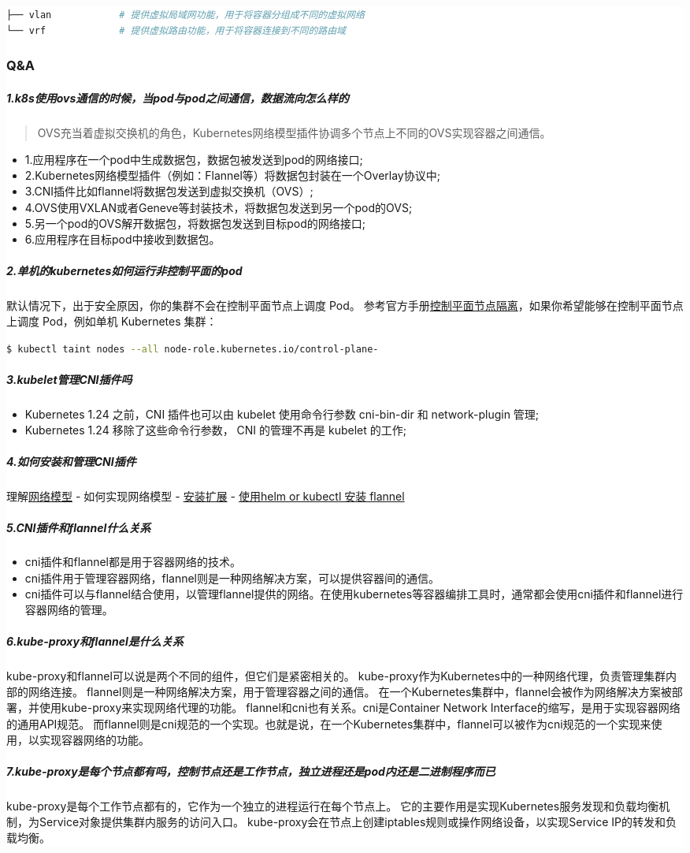 ``` bash
├── vlan            # 提供虚拟局域网功能，用于将容器分组成不同的虚拟网络
└── vrf             # 提供虚拟路由功能，用于将容器连接到不同的路由域
```

### Q&A

##### 1.k8s使用ovs通信的时候，当pod与pod之间通信，数据流向怎么样的

> OVS充当着虚拟交换机的角色，Kubernetes网络模型插件协调多个节点上不同的OVS实现容器之间通信。

- 1.应用程序在一个pod中生成数据包，数据包被发送到pod的网络接口;
- 2.Kubernetes网络模型插件（例如：Flannel等）将数据包封装在一个Overlay协议中;
- 3.CNI插件比如flannel将数据包发送到虚拟交换机（OVS）;
- 4.OVS使用VXLAN或者Geneve等封装技术，将数据包发送到另一个pod的OVS;
- 5.另一个pod的OVS解开数据包，将数据包发送到目标pod的网络接口;
- 6.应用程序在目标pod中接收到数据包。

##### 2.单机的kubernetes如何运行非控制平面的pod

默认情况下，出于安全原因，你的集群不会在控制平面节点上调度 Pod。 参考官方手册[控制平面节点隔离](https://kubernetes.io/zh-cn/docs/setup/production-environment/tools/kubeadm/create-cluster-kubeadm/)，如果你希望能够在控制平面节点上调度 Pod，例如单机 Kubernetes 集群：

``` bash
$ kubectl taint nodes --all node-role.kubernetes.io/control-plane-
```

##### 3.kubelet管理CNI插件吗

- Kubernetes 1.24 之前，CNI 插件也可以由 kubelet 使用命令行参数 cni-bin-dir 和 network-plugin 管理;
- Kubernetes 1.24 移除了这些命令行参数， CNI 的管理不再是 kubelet 的工作;

##### 4.如何安装和管理CNI插件

理解[网络模型](https://kubernetes.io/zh-cn/docs/concepts/cluster-administration/networking/#how-to-implement-the-kubernetes-networking-model) - 如何实现网络模型 - [安装扩展](https://kubernetes.io/zh-cn/docs/concepts/cluster-administration/addons/#networking-and-network-policy) - [使用helm or kubectl 安装 flannel](https://github.com/flannel-io/flannel#deploying-flannel-manually)

##### 5.CNI插件和flannel什么关系

- cni插件和flannel都是用于容器网络的技术。
- cni插件用于管理容器网络，flannel则是一种网络解决方案，可以提供容器间的通信。
- cni插件可以与flannel结合使用，以管理flannel提供的网络。在使用kubernetes等容器编排工具时，通常都会使用cni插件和flannel进行容器网络的管理。

##### 6.kube-proxy和flannel是什么关系

   kube-proxy和flannel可以说是两个不同的组件，但它们是紧密相关的。
   kube-proxy作为Kubernetes中的一种网络代理，负责管理集群内部的网络连接。
   flannel则是一种网络解决方案，用于管理容器之间的通信。
   在一个Kubernetes集群中，flannel会被作为网络解决方案被部署，并使用kube-proxy来实现网络代理的功能。
   flannel和cni也有关系。cni是Container Network Interface的缩写，是用于实现容器网络的通用API规范。
   而flannel则是cni规范的一个实现。也就是说，在一个Kubernetes集群中，flannel可以被作为cni规范的一个实现来使用，以实现容器网络的功能。

##### 7.kube-proxy是每个节点都有吗，控制节点还是工作节点，独立进程还是pod内还是二进制程序而已

   kube-proxy是每个工作节点都有的，它作为一个独立的进程运行在每个节点上。
   它的主要作用是实现Kubernetes服务发现和负载均衡机制，为Service对象提供集群内服务的访问入口。
   kube-proxy会在节点上创建iptables规则或操作网络设备，以实现Service IP的转发和负载均衡。
